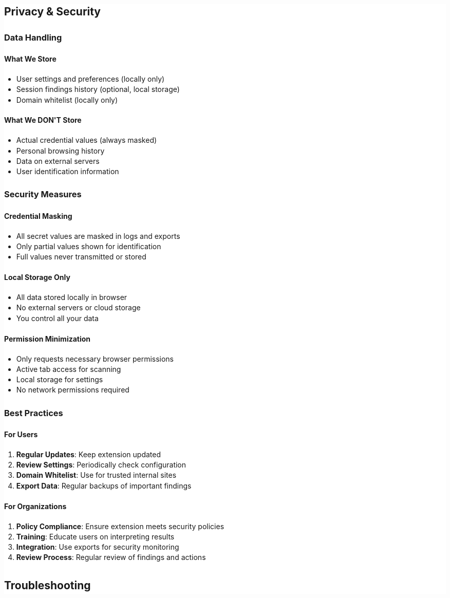 ## Privacy & Security

### Data Handling

#### What We Store
- User settings and preferences (locally only)
- Session findings history (optional, local storage)
- Domain whitelist (locally only)

#### What We DON'T Store
- Actual credential values (always masked)
- Personal browsing history
- Data on external servers
- User identification information

### Security Measures

#### Credential Masking
- All secret values are masked in logs and exports
- Only partial values shown for identification
- Full values never transmitted or stored

#### Local Storage Only
- All data stored locally in browser
- No external servers or cloud storage
- You control all your data

#### Permission Minimization
- Only requests necessary browser permissions
- Active tab access for scanning
- Local storage for settings
- No network permissions required

### Best Practices

#### For Users
1. **Regular Updates**: Keep extension updated
2. **Review Settings**: Periodically check configuration
3. **Domain Whitelist**: Use for trusted internal sites
4. **Export Data**: Regular backups of important findings

#### For Organizations
1. **Policy Compliance**: Ensure extension meets security policies
2. **Training**: Educate users on interpreting results
3. **Integration**: Use exports for security monitoring
4. **Review Process**: Regular review of findings and actions

## Troubleshooting
